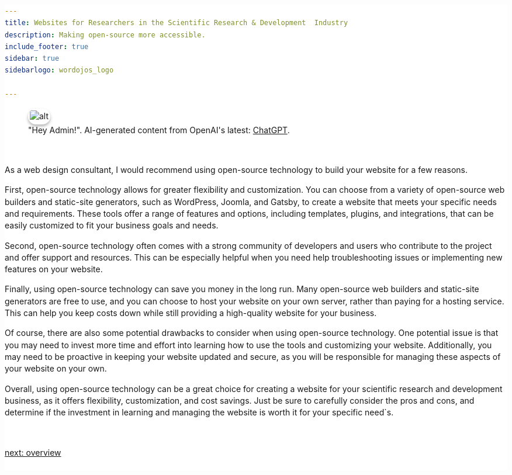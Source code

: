 ```yaml
---
title: Websites for Researchers in the Scientific Research & Development  Industry
description: Making open-source more accessible.
include_footer: true
sidebar: true
sidebarlogo: wordojos_logo

---
```

<figure>
    <img src='/uploads/website.jpg' style="width: 90%;height: 90%;padding: 3px; box-shadow: 0 3px 5px rgba(0,0,0,.3);border-radius: 25px;overflow: hidden;border: none;" align="middle"; alt='alt'; alt='desktop computer opened to a beautiful website';/>
    <figcaption>"Hey Admin!".  AI-generated content from OpenAI's latest: <a href="https://openai.com/blog/chatgpt/" >ChatGPT</a>.</figcaption>
</figure>
<br>
<p>
As a web design consultant, I would recommend using open-source technology to build your website for a few reasons.

First, open-source technology allows for greater flexibility and customization. You can choose from a variety of open-source web builders and static-site generators, such as WordPress, Joomla, and Gatsby, to create a website that meets your specific needs and requirements. These tools offer a range of features and options, including templates, plugins, and integrations, that can be easily customized to fit your business goals and needs.

Second, open-source technology often comes with a strong community of developers and users who contribute to the project and offer support and resources. This can be especially helpful when you need help troubleshooting issues or implementing new features on your website.

Finally, using open-source technology can save you money in the long run. Many open-source web builders and static-site generators are free to use, and you can choose to host your website on your own server, rather than paying for a hosting service. This can help you keep costs down while still providing a high-quality website for your business.

Of course, there are also some potential drawbacks to consider when using open-source technology. One potential issue is that you may need to invest more time and effort into learning how to use the tools and customizing your website. Additionally, you may need to be proactive in keeping your website updated and secure, as you will be responsible for managing these aspects of your website on your own.

Overall, using open-source technology can be a great choice for creating a website for your scientific research and development business, as it offers flexibility, customization, and cost savings. Just be sure to carefully consider the pros and cons, and determine if the investment in learning and managing the website is worth it for your specific need`s.

<br>

<a href="https://workdojos.com/researchers/overview">next: overview</a>
<br>
<br>
</p>
